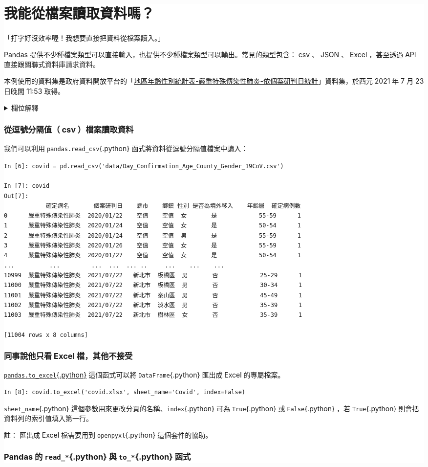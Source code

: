[Series]: https://pandas.pydata.org/docs/reference/series.html
[DataFrame]: https://pandas.pydata.org/docs/reference/frame.html

# 我能從檔案讀取資料嗎？

「打字好沒效率喔！我想要直接把資料從檔案讀入。」

Pandas 提供不少種檔案類型可以直接輸入，也提供不少種檔案類型可以輸出。常見的類型包含： csv 、 JSON 、 Excel ，甚至透過 API 直接跟關聯式資料庫請求資料。

本例使用的資料集是政府資料開放平台的「[地區年齡性別統計表-嚴重特殊傳染性肺炎-依個案研判日統計][data-gov-covid-day]」資料集，於西元 2021 年 7 月 23 日晚間 11:53 取得。

<details><summary 
  onmouseover="this.style='background-color:#deeefc;'"
  onmouseout="this.style='background-color:none;'">
  欄位解釋
</summary></details>

### 從逗號分隔值（ csv ）檔案讀取資料

我們可以利用 `pandas.read_csv`{.python} 函式將資料從逗號分隔值檔案中讀入：

```{.python}
In [6]: covid = pd.read_csv('data/Day_Confirmation_Age_County_Gender_19CoV.csv')

In [7]: covid
Out[7]:
            確定病名       個案研判日    縣市    鄉鎮 性別 是否為境外移入    年齡層  確定病例數
0      嚴重特殊傳染性肺炎  2020/01/22    空值    空值  女       是            55-59      1
1      嚴重特殊傳染性肺炎  2020/01/24    空值    空值  女       是            50-54      1
2      嚴重特殊傳染性肺炎  2020/01/24    空值    空值  男       是            55-59      1
3      嚴重特殊傳染性肺炎  2020/01/26    空值    空值  女       是            55-59      1
4      嚴重特殊傳染性肺炎  2020/01/27    空值    空值  女       是            50-54      1
...          ...         ...  ...  ... ..     ...    ...    ...
10999  嚴重特殊傳染性肺炎  2021/07/22   新北市  板橋區  男       否            25-29      1
11000  嚴重特殊傳染性肺炎  2021/07/22   新北市  板橋區  男       否            30-34      1
11001  嚴重特殊傳染性肺炎  2021/07/22   新北市  泰山區  男       否            45-49      1
11002  嚴重特殊傳染性肺炎  2021/07/22   新北市  淡水區  男       否            35-39      1
11003  嚴重特殊傳染性肺炎  2021/07/22   新北市  樹林區  女       否            35-39      1

[11004 rows x 8 columns]
```

### 同事說他只看 Excel 檔，其他不接受

[`pandas.to_excel`{.python}][to_excel] 這個函式可以將 `DataFrame`{.python} 匯出成 Excel 的專屬檔案。

```{.python}
In [8]: covid.to_excel('covid.xlsx', sheet_name='Covid', index=False)
```

`sheet_name`{.python} 這個參數用來更改分頁的名稱、`index`{.python} 可為 `True`{.python} 或 `False`{.python} ，若 `True`{.python} 則會把資料列的索引值填入第一行。

註： 匯出成 Excel 檔需要用到 `openpyxl`{.python} 這個套件的協助。

### Pandas 的 `read_*`{.python} 與 `to_*`{.python} 函式


[pandas]: https://pandas.pydata.org/
[matplotlib]: https://matplotlib.org/
[Descriptive statistics]: https://zh.wikipedia.org/zh-tw/%E6%8F%8F%E8%BF%B0%E7%BB%9F%E8%AE%A1%E5%AD%A6
[anaconda]: https://www.anaconda.com/
[ipy]: https://ipython.org/
[pypi]: https://pypi.org/
[installation]: https://pandas.pydata.org/docs/getting_started/install.html
[io-tools]: https://pandas.pydata.org/docs/user_guide/io.html
[data-gov-covid-day]: https://data.gov.tw/dataset/120711
[read_clipboard]: https://pandas.pydata.org/docs/reference/api/pandas.read_clipboard.html
[to_excel]: https://pandas.pydata.org/docs/reference/api/pandas.DataFrame.to_excel.html
[to_json]: https://pandas.pydata.org/docs/reference/api/pandas.DataFrame.to_json.html?
[head]: https://pandas.pydata.org/docs/reference/api/pandas.DataFrame.head.html
[tail]: https://pandas.pydata.org/docs/reference/api/pandas.DataFrame.tail.html
[describe]: https://pandas.pydata.org/docs/reference/api/pandas.DataFrame.describe.html
[info]: https://pandas.pydata.org/docs/reference/api/pandas.DataFrame.info.html
[Index]: https://pandas.pydata.org/docs/reference/api/pandas.Index.html
[index-drop]: https://pandas.pydata.org/docs/reference/api/pandas.Index.drop.html
[iloc]: https://pandas.pydata.org/docs/reference/api/pandas.DataFrame.iloc.html
[loc]: https://pandas.pydata.org/docs/reference/api/pandas.DataFrame.loc.html
[sample]: https://pandas.pydata.org/docs/reference/api/pandas.Series.sample.html
[isna]: https://pandas.pydata.org/docs/reference/api/pandas.DataFrame.isna.html
[isna-series]: https://pandas.pydata.org/docs/reference/api/pandas.Series.isna.html
[isin-series]: https://pandas.pydata.org/docs/reference/api/pandas.Series.isin.html
[sort_values-series]: https://pandas.pydata.org/docs/reference/api/pandas.Series.sort_values.html
[groupby]: https://pandas.pydata.org/docs/reference/api/pandas.DataFrame.groupby.html
[agg]: https://pandas.pydata.org/docs/reference/api/pandas.Series.agg.html
[pivot_table]: https://pandas.pydata.org/docs/reference/api/pandas.DataFrame.pivot_table.html
[plot]: https://pandas.pydata.org/docs/reference/api/pandas.DataFrame.plot.html
[df-plotting]: https://pandas.pydata.org/docs/reference/frame.html#plotting
[drop]: https://pandas.pydata.org/docs/reference/api/pandas.DataFrame.drop.html
[insert]: https://pandas.pydata.org/docs/reference/api/pandas.DataFrame.insert.html
[rename]: https://pandas.pydata.org/docs/reference/api/pandas.DataFrame.rename.html
[apply]: https://pandas.pydata.org/docs/reference/api/pandas.Series.apply.html
[concat]: https://pandas.pydata.org/docs/reference/api/pandas.concat.html
[merge]: https://pandas.pydata.org/docs/reference/api/pandas.merge.html
[datetime]: https://pandas.pydata.org/docs/reference/api/pandas.to_datetime.html
[dateoffset]: https://pandas.pydata.org/docs/user_guide/timeseries.html#offset-aliases
[resample]: https://pandas.pydata.org/docs/reference/api/pandas.Series.resample.html
[dt]: https://pandas.pydata.org/docs/reference/series.html#api-series-dt
[series_str]: https://pandas.pydata.org/docs/reference/series.html#string-handling
[movie_ceres]: https://en.wikipedia.org/wiki/2020_in_film#Award_ceremonies
[excerises]: https://github.com/guipsamora/pandas_exercises
[t25t]: https://youtu.be/RlIiVeig3hc
[dcbpwp]: https://youtu.be/dPwLlJkSHLo
[api_r]: https://pandas.pydata.org/docs/getting_started/intro_tutorials/index.html
[qs]: https://pandas.pydata.org/docs/getting_started/intro_tutorials/index.html
[ug]: https://pandas.pydata.org/docs/getting_started/intro_tutorials/index.html